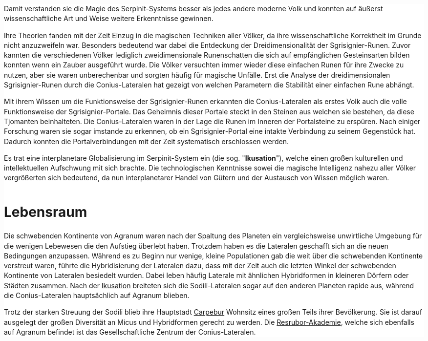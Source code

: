 Damit verstanden sie die Magie des Serpinit-Systems besser als jedes andere moderne Volk und konnten auf äußerst
wissenschaftliche Art und Weise weitere Erkenntnisse gewinnen.

Ihre Theorien fanden mit der Zeit Einzug in die magischen Techniken aller Völker, da ihre wissenschaftliche Korrektheit
im Grunde nicht anzuzweifeln war. Besonders bedeutend war dabei die Entdeckung der Dreidimensionalität der
Sgrisignier-Runen. Zuvor kannten die verschiedenen Völker lediglich zweidimensionale Runenschatten die sich auf
empfänglichen Gesteinsarten bilden konnten wenn ein Zauber ausgeführt wurde. Die Völker versuchten immer wieder diese
einfachen Runen für ihre Zwecke zu nutzen, aber sie waren unberechenbar und sorgten häufig für magische Unfälle. Erst
die Analyse der dreidimensionalen Sgrisignier-Runen durch die Conius-Lateralen hat gezeigt von welchen Parametern die
Stabilität einer einfachen Rune abhängt.

Mit ihrem Wissen um die Funktionsweise der Sgrisignier-Runen erkannten die Conius-Lateralen als erstes Volk auch die
volle Funktionsweise der Sgrisignier-Portale. Das Geheimnis dieser Portale steckt in den Steinen aus welchen sie
bestehen, da diese Tjomanten beinhalteten. Die Conius-Lateralen waren in der Lage die Runen im Inneren der
Portalsteine zu erspüren. Nach einiger Forschung waren sie sogar imstande zu erkennen, ob ein Sgrisignier-Portal eine
intakte Verbindung zu seinem Gegenstück hat. Dadurch konnten die Portalverbindungen mit der Zeit systematisch
erschlossen werden.

Es trat eine interplanetare Globalisierung im Serpinit-System ein (die sog. "**Ikusation**"), welche einen großen
kulturellen und intellektuellen Aufschwung mit sich brachte. Die technologischen Kenntnisse sowei die magische
Intelligenz nahezu aller Völker vergrößerten sich bedeutend, da nun interplanetarer Handel von Gütern und der Austausch
von Wissen möglich waren.

# Lebensraum

Die schwebenden Kontinente von Agranum waren nach der Spaltung des Planeten ein vergleichsweise unwirtliche Umgebung für die wenigen Lebewesen die den Aufstieg überlebt haben. Trotzdem haben es die Lateralen geschafft sich an die neuen Bedingungen anzupassen. Während es zu Beginn nur wenige, kleine Populationen gab die weit über die schwebenden Kontinente verstreut waren, führte die Hybridisierung der Lateralen dazu, dass mit der Zeit auch die letzten Winkel der schwebenden Kontinente von Lateralen besiedelt wurden. Dabei leben häufig Laterale mit ähnlichen Hybridformen in kleineren Dörfern oder Städten zusammen. Nach der [Ikusation](/content/Allgemein/ikusation.md) breiteten sich die Sodili-Lateralen sogar auf den anderen Planeten rapide aus, während die Conius-Lateralen hauptsächlich auf Agranum blieben. 

Trotz der starken Streuung der Sodili blieb ihre Hauptstadt [Carpebur](../../Himmelskoerper_/Agranum/Kontinente/Gurontis/Sodili-Hauptstadt_Carpebur/index.md) Wohnsitz eines großen Teils ihrer Bevölkerung. Sie ist darauf ausgelegt der großen Diversität an Micus und Hybridformen gerecht zu werden. Die [Resrubor-Akademie](../../Himmelskoerper_/Agranum/Kontinente/Resrubor/Resrubor-Akademie/index.md), welche sich ebenfalls auf Agranum befindet ist das Gesellschaftliche Zentrum der Conius-Lateralen.
